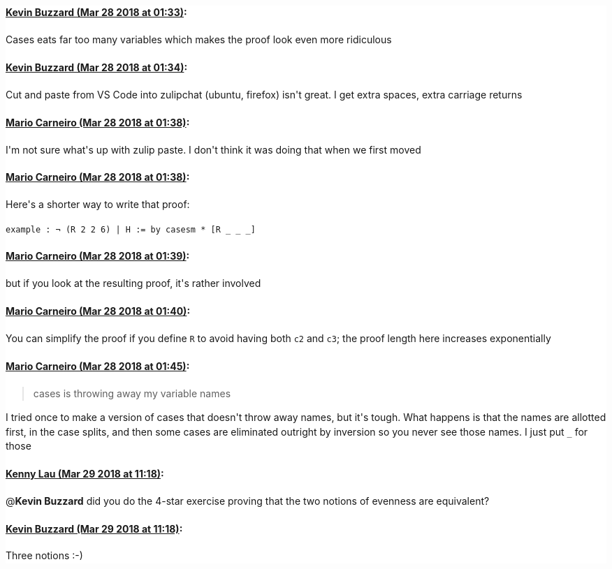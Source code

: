 #### [Kevin Buzzard (Mar 28 2018 at 01:33)](https://leanprover.zulipchat.com/#narrow/stream/113488-general/topic/idly%20trying%20software%20foundations/near/124295555):
Cases eats far too many variables which makes the proof look even more ridiculous

#### [Kevin Buzzard (Mar 28 2018 at 01:34)](https://leanprover.zulipchat.com/#narrow/stream/113488-general/topic/idly%20trying%20software%20foundations/near/124295607):
Cut and paste from VS Code into zulipchat (ubuntu, firefox) isn't great. I get extra spaces, extra carriage returns

#### [Mario Carneiro (Mar 28 2018 at 01:38)](https://leanprover.zulipchat.com/#narrow/stream/113488-general/topic/idly%20trying%20software%20foundations/near/124295722):
I'm not sure what's up with zulip paste. I don't think it was doing that when we first moved

#### [Mario Carneiro (Mar 28 2018 at 01:38)](https://leanprover.zulipchat.com/#narrow/stream/113488-general/topic/idly%20trying%20software%20foundations/near/124295724):
Here's a shorter way to write that proof:
```
example : ¬ (R 2 2 6) | H := by casesm * [R _ _ _]
```

#### [Mario Carneiro (Mar 28 2018 at 01:39)](https://leanprover.zulipchat.com/#narrow/stream/113488-general/topic/idly%20trying%20software%20foundations/near/124295739):
but if you look at the resulting proof, it's rather involved

#### [Mario Carneiro (Mar 28 2018 at 01:40)](https://leanprover.zulipchat.com/#narrow/stream/113488-general/topic/idly%20trying%20software%20foundations/near/124295788):
You can simplify the proof if you define `R` to avoid having both `c2` and `c3`; the proof length here increases exponentially

#### [Mario Carneiro (Mar 28 2018 at 01:45)](https://leanprover.zulipchat.com/#narrow/stream/113488-general/topic/idly%20trying%20software%20foundations/near/124295898):
> cases is throwing away my variable names

I tried once to make a version of cases that doesn't throw away names, but it's tough. What happens is that the names are allotted first, in the case splits, and then some cases are eliminated outright by inversion so you never see those names. I just put `_` for those

#### [Kenny Lau (Mar 29 2018 at 11:18)](https://leanprover.zulipchat.com/#narrow/stream/113488-general/topic/idly%20trying%20software%20foundations/near/124359326):
@**Kevin Buzzard** did you do the 4-star exercise proving that the two notions of evenness are equivalent?

#### [Kevin Buzzard (Mar 29 2018 at 11:18)](https://leanprover.zulipchat.com/#narrow/stream/113488-general/topic/idly%20trying%20software%20foundations/near/124359329):
Three notions :-)
